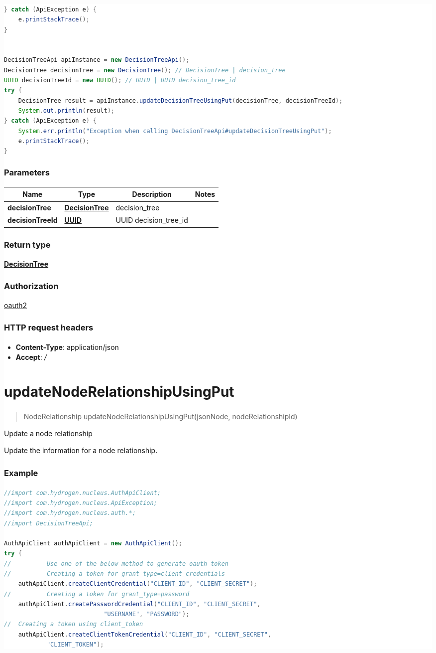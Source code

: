 ```java
} catch (ApiException e) {
    e.printStackTrace();
}


DecisionTreeApi apiInstance = new DecisionTreeApi();
DecisionTree decisionTree = new DecisionTree(); // DecisionTree | decision_tree
UUID decisionTreeId = new UUID(); // UUID | UUID decision_tree_id
try {
    DecisionTree result = apiInstance.updateDecisionTreeUsingPut(decisionTree, decisionTreeId);
    System.out.println(result);
} catch (ApiException e) {
    System.err.println("Exception when calling DecisionTreeApi#updateDecisionTreeUsingPut");
    e.printStackTrace();
}
```

### Parameters

Name | Type | Description  | Notes
------------- | ------------- | ------------- | -------------
 **decisionTree** | [**DecisionTree**](DecisionTree.md)| decision_tree |
 **decisionTreeId** | [**UUID**](.md)| UUID decision_tree_id |

### Return type

[**DecisionTree**](DecisionTree.md)

### Authorization

[oauth2](../README.md#oauth2)

### HTTP request headers

 - **Content-Type**: application/json
 - **Accept**: */*

<a name="updateNodeRelationshipUsingPut"></a>
# **updateNodeRelationshipUsingPut**
> NodeRelationship updateNodeRelationshipUsingPut(jsonNode, nodeRelationshipId)

Update a node relationship

Update the information for a node relationship.

### Example
```java
//import com.hydrogen.nucleus.AuthApiClient;
//import com.hydrogen.nucleus.ApiException;
//import com.hydrogen.nucleus.auth.*;
//import DecisionTreeApi;

AuthApiClient authApiClient = new AuthApiClient();
try {
//          Use one of the below method to generate oauth token        
//          Creating a token for grant_type=client_credentials            
    authApiClient.createClientCredential("CLIENT_ID", "CLIENT_SECRET");
//          Creating a token for grant_type=password
    authApiClient.createPasswordCredential("CLIENT_ID", "CLIENT_SECRET",
                            "USERNAME", "PASSWORD");     
//  Creating a token using client_token
    authApiClient.createClientTokenCredential("CLIENT_ID", "CLIENT_SECRET",
            "CLIENT_TOKEN");      
```